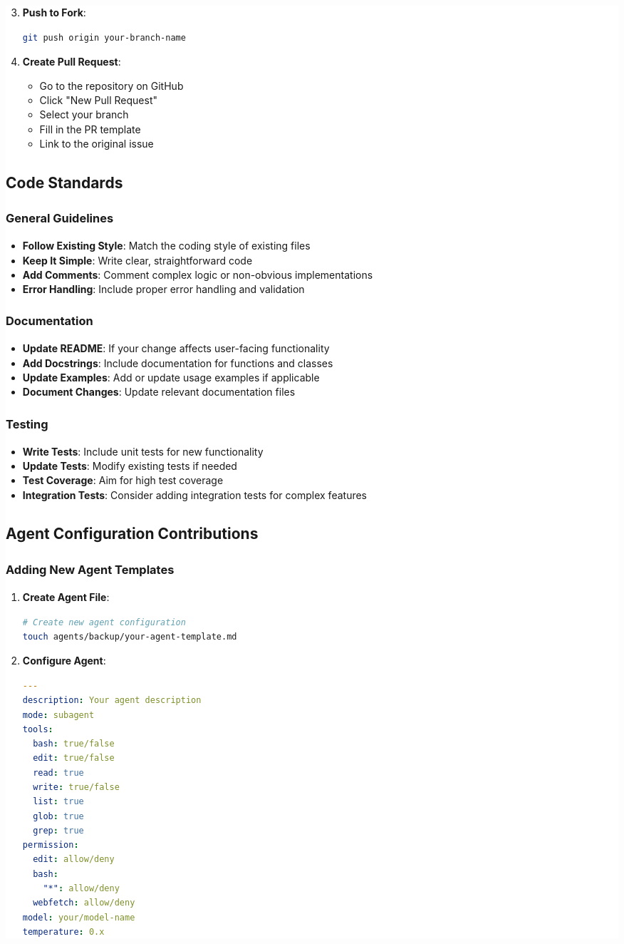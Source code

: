 3. **Push to Fork**:
   ```bash
   git push origin your-branch-name
   ```

4. **Create Pull Request**:
   - Go to the repository on GitHub
   - Click "New Pull Request"
   - Select your branch
   - Fill in the PR template
   - Link to the original issue

## Code Standards

### General Guidelines

- **Follow Existing Style**: Match the coding style of existing files
- **Keep It Simple**: Write clear, straightforward code
- **Add Comments**: Comment complex logic or non-obvious implementations
- **Error Handling**: Include proper error handling and validation

### Documentation

- **Update README**: If your change affects user-facing functionality
- **Add Docstrings**: Include documentation for functions and classes
- **Update Examples**: Add or update usage examples if applicable
- **Document Changes**: Update relevant documentation files

### Testing

- **Write Tests**: Include unit tests for new functionality
- **Update Tests**: Modify existing tests if needed
- **Test Coverage**: Aim for high test coverage
- **Integration Tests**: Consider adding integration tests for complex features

## Agent Configuration Contributions

### Adding New Agent Templates

1. **Create Agent File**:
   ```bash
   # Create new agent configuration
   touch agents/backup/your-agent-template.md
   ```

2. **Configure Agent**:
   ```yaml
   ---
   description: Your agent description
   mode: subagent
   tools:
     bash: true/false
     edit: true/false
     read: true
     write: true/false
     list: true
     glob: true
     grep: true
   permission:
     edit: allow/deny
     bash:
       "*": allow/deny
     webfetch: allow/deny
   model: your/model-name
   temperature: 0.x
   ```